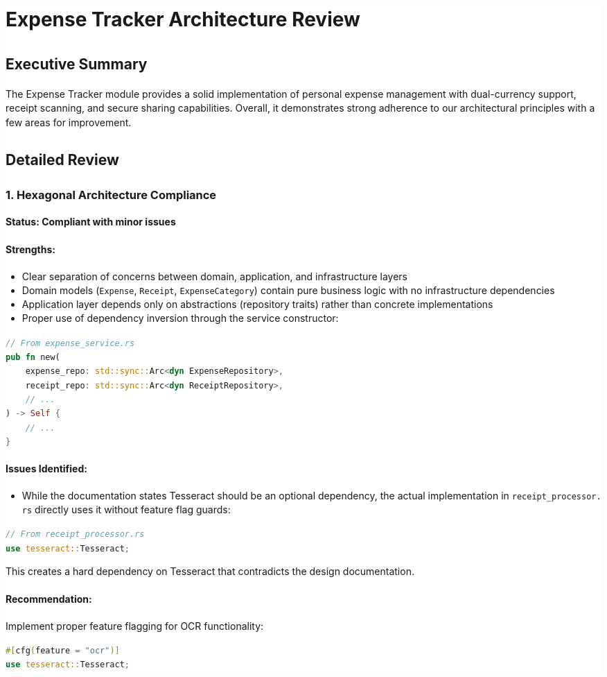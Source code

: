 # Expense Tracker Architecture Review

## Executive Summary

The Expense Tracker module provides a solid implementation of personal expense management with dual-currency support, receipt scanning, and secure sharing capabilities. Overall, it demonstrates strong adherence to our architectural principles with a few areas for improvement.

## Detailed Review

### 1. Hexagonal Architecture Compliance

**Status: Compliant with minor issues**

#### Strengths:
- Clear separation of concerns between domain, application, and infrastructure layers
- Domain models (`Expense`, `Receipt`, `ExpenseCategory`) contain pure business logic with no infrastructure dependencies
- Application layer depends only on abstractions (repository traits) rather than concrete implementations
- Proper use of dependency inversion through the service constructor:

```rust
// From expense_service.rs
pub fn new(
    expense_repo: std::sync::Arc<dyn ExpenseRepository>,
    receipt_repo: std::sync::Arc<dyn ReceiptRepository>,
    // ...
) -> Self {
    // ...
}
```

#### Issues Identified:
- While the documentation states Tesseract should be an optional dependency, the actual implementation in `receipt_processor.rs` directly uses it without feature flag guards:

```rust
// From receipt_processor.rs
use tesseract::Tesseract;
```

This creates a hard dependency on Tesseract that contradicts the design documentation.

#### Recommendation:
Implement proper feature flagging for OCR functionality:

```rust
#[cfg(feature = "ocr")]
use tesseract::Tesseract;
```
